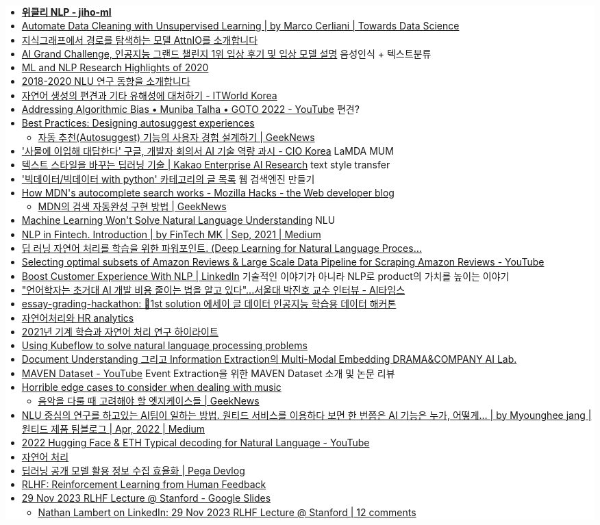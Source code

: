 * [**위클리 NLP - jiho-ml**](https://www.jiho-ml.com/tag/weekly-nlp/)
* [Automate Data Cleaning with Unsupervised Learning | by Marco Cerliani | Towards Data Science](https://towardsdatascience.com/automate-data-cleaning-with-unsupervised-learning-2046ef59ac17)
* [지식그래프에서 경로를 탐색하는 모델 AttnIO를 소개합니다](https://tech-kakaoenterprise.tistory.com/95)
* [AI Grand Challenge, 인공지능 그랜드 챌린지 1위 입상 후기 및 입상 모델 설명](https://ai4nlp.tistory.com/17) 음성인식 + 텍스트분류
* [ML and NLP Research Highlights of 2020](https://ruder.io/research-highlights-2020/)
* [2018-2020 NLU 연구 동향을 소개합니다](https://www.kakaobrain.com/blog/118)
* [자연어 생성의 편견과 기타 유해성에 대처하기 - ITWorld Korea](https://www.itworld.co.kr/news/186448)
* [Addressing Algorithmic Bias • Muniba Talha • GOTO 2022 - YouTube](https://www.youtube.com/watch?v=9U4zN1nN8NE) 편견?
* [Best Practices: Designing autosuggest experiences](https://blog.prototypr.io/best-practices-designing-autosuggest-experiences-9c3394774519)
  * [자동 추천(Autosuggest) 기능의 사용자 경험 설계하기 | GeekNews](https://news.hada.io/topic?id=3867)
* ['사물에 이입해 대답한다' 구글, 개발자 회의서 AI 기술 역량 과시 - CIO Korea](https://www.ciokorea.com/news/194544) LaMDA MUM
* [텍스트 스타일을 바꾸는 딥러닝 기술 | Kakao Enterprise AI Research](https://kakaoenterprise.github.io/deepdive/210525) text style transfer
* ['빅데이터/빅데이터 with python' 카테고리의 글 목록](https://ehclub.net/category/%EB%B9%85%EB%8D%B0%EC%9D%B4%ED%84%B0/%EB%B9%85%EB%8D%B0%EC%9D%B4%ED%84%B0%20with%20python) 웹 검색엔진 만들기
* [How MDN's autocomplete search works - Mozilla Hacks - the Web developer blog](https://hacks.mozilla.org/2021/08/mdns-autocomplete-search/)
  * [MDN의 검색 자동완성 구현 방법 | GeekNews](https://news.hada.io/topic?id=4762)
* [Machine Learning Won't Solve Natural Language Understanding](https://thegradient.pub/machine-learning-wont-solve-the-natural-language-understanding-challenge/) NLU
* [NLP in Fintech. Introduction | by FinTech MK | Sep, 2021 | Medium](https://medium.com/@fintech.macedonia/nlp-in-fintech-1aee4fd8ed08)
* [딥 러닝 자연어 처리를 학습을 위한 파워포인트. (Deep Learning for Natural Language Proces…](https://www.slideshare.net/wonjoonyoo/ss-188835227)
* [Selecting optimal subsets of Amazon Reviews & Large Scale Data Pipeline for Scraping Amazon Reviews - YouTube](https://www.youtube.com/watch?v=Ya-zq61XxCg)
* [Boost Customer Experience With NLP | LinkedIn](https://www.linkedin.com/pulse/boost-customer-experience-nlp-ram-narasimhan/) 기술적인 이야기가 아니라 NLP로 product의 가치를 높이는 이야기
* ["언어학자는 초거대 AI 개발 비용 줄이는 법을 알고 있다"...서울대 박진호 교수 인터뷰 - AI타임스](https://www.aitimes.com/news/articleView.html?idxno=141369)
* [essay-grading-hackathon: 🥇1st solution 에세이 글 데이터 인공지능 학습용 데이터 해커톤](https://github.com/quarter-100/essay-grading-hackathon)
* [자연어처리와 HR analytics](https://blog.ncsoft.com/data-analytics-20211028/)
* [2021년 기계 학습과 자연어 처리 연구 하이라이트](https://velog.io/@aldente0630/2021%EB%85%84-%EA%B8%B0%EA%B3%84-%ED%95%99%EC%8A%B5%EA%B3%BC-%EC%9E%90%EC%97%B0%EC%96%B4-%EC%B2%98%EB%A6%AC-%EC%97%B0%EA%B5%AC-%ED%95%98%EC%9D%B4%EB%9D%BC%EC%9D%B4%ED%8A%B8)
* [Using Kubeflow to solve natural language processing problems](https://analyticsindiamag.com/using-kubeflow-to-solve-natural-language-processing-nlp-problems/)
* [Document Understanding 그리고 Information Extraction의 Multi-Modal Embedding DRAMA\&COMPANY AI Lab.](https://blog.dramancompany.com/2022/03/document-understanding-information-extraction-multi-modal-embedding-layoutlm-docformer-vibertgrid/)
* [MAVEN Dataset - YouTube](https://www.youtube.com/watch?v=fX-pW5wMxmM) Event Extraction을 위한 MAVEN Dataset 소개 및 논문 리뷰
* [Horrible edge cases to consider when dealing with music](https://dustri.org/b/horrible-edge-cases-to-consider-when-dealing-with-music.html)
  * [음악을 다룰 때 고려해야 할 엣지케이스들 | GeekNews](https://news.hada.io/topic?id=6319)
* [NLU 중심의 연구를 하고있는 AI팀이 일하는 방법. 원티드 서비스를 이용하다 보면 한 번쯤은 AI 기능은 누가, 어떻게… | by Myounghee jang | 원티드 제품 팀블로그 | Apr, 2022 | Medium](https://medium.com/wantedjobs/%EC%9B%90%ED%8B%B0%EB%93%9C-ai%ED%8C%80%EC%9D%84-%EC%86%8C%EA%B0%9C%ED%95%A9%EB%8B%88%EB%8B%A4-5292e6220f1b)
* [2022 Hugging Face & ETH Typical decoding for Natural Language - YouTube](https://www.youtube.com/watch?v=1_xw30L31n8)
* [자연어 처리](https://velog.io/@djarkdud27/NLP-%EC%9E%90%EC%97%B0%EC%96%B4-%EC%B2%98%EB%A6%AC)
* [딥러닝 공개 모델 활용 정보 수집 효율화 | Pega Devlog](https://jehyunlee.github.io/2022/11/11/Python-DS-120-eost2022/)
* [RLHF: Reinforcement Learning from Human Feedback](https://huyenchip.com/2023/05/02/rlhf.html)
* [29 Nov 2023 RLHF Lecture @ Stanford - Google Slides](https://docs.google.com/presentation/d/1T6X8ZlwrBek14wGfKljLxikwkTBDdM88r0AZ6NiodU4/)
  * [Nathan Lambert on LinkedIn: 29 Nov 2023 RLHF Lecture @ Stanford | 12 comments](https://www.linkedin.com/posts/natolambert_29-nov-2023-rlhf-lecture-stanford-activity-7136029436520398849-LQyO)